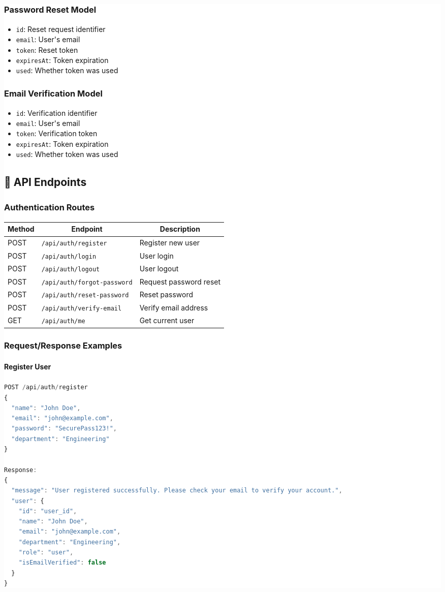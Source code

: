 ### Password Reset Model
- `id`: Reset request identifier
- `email`: User's email
- `token`: Reset token
- `expiresAt`: Token expiration
- `used`: Whether token was used

### Email Verification Model
- `id`: Verification identifier
- `email`: User's email
- `token`: Verification token
- `expiresAt`: Token expiration
- `used`: Whether token was used

## 🔌 API Endpoints

### Authentication Routes

| Method | Endpoint | Description |
|--------|----------|-------------|
| POST | `/api/auth/register` | Register new user |
| POST | `/api/auth/login` | User login |
| POST | `/api/auth/logout` | User logout |
| POST | `/api/auth/forgot-password` | Request password reset |
| POST | `/api/auth/reset-password` | Reset password |
| POST | `/api/auth/verify-email` | Verify email address |
| GET | `/api/auth/me` | Get current user |

### Request/Response Examples

#### Register User
```javascript
POST /api/auth/register
{
  "name": "John Doe",
  "email": "john@example.com",
  "password": "SecurePass123!",
  "department": "Engineering"
}

Response:
{
  "message": "User registered successfully. Please check your email to verify your account.",
  "user": {
    "id": "user_id",
    "name": "John Doe",
    "email": "john@example.com",
    "department": "Engineering",
    "role": "user",
    "isEmailVerified": false
  }
}
```
